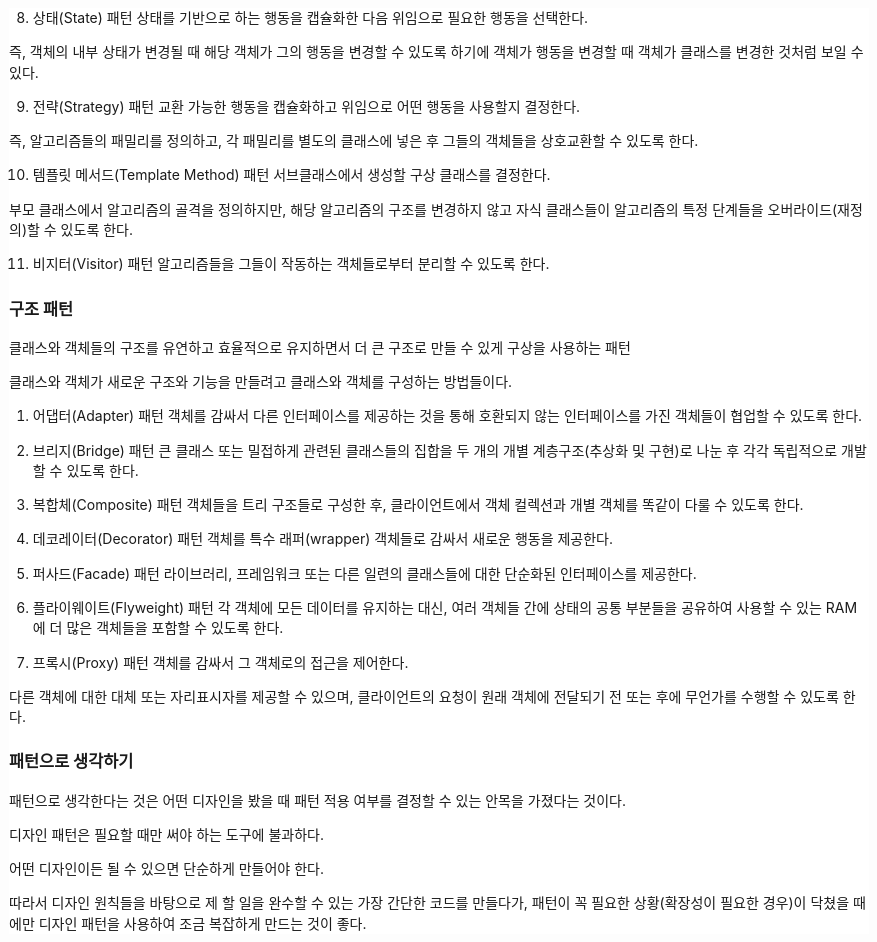 8. 상태(State) 패턴
상태를 기반으로 하는 행동을 캡슐화한 다음 위임으로 필요한 행동을 선택한다.

즉, 객체의 내부 상태가 변경될 때 해당 객체가 그의 행동을 변경할 수 있도록 하기에
객체가 행동을 변경할 때 객체가 클래스를 변경한 것처럼 보일 수 있다.

9. 전략(Strategy) 패턴
교환 가능한 행동을 캡슐화하고 위임으로 어떤 행동을 사용할지 결정한다.

즉, 알고리즘들의 패밀리를 정의하고, 각 패밀리를 별도의 클래스에 넣은 후 그들의 객체들을 상호교환할 수 있도록 한다.

10. 템플릿 메서드(Template Method) 패턴
서브클래스에서 생성할 구상 클래스를 결정한다.

부모 클래스에서 알고리즘의 골격을 정의하지만,
해당 알고리즘의 구조를 변경하지 않고 자식 클래스들이 알고리즘의 특정 단계들을 오버라이드(재정의)할 수 있도록 한다.

11. 비지터(Visitor) 패턴
알고리즘들을 그들이 작동하는 객체들로부터 분리할 수 있도록 한다.

### 구조 패턴
클래스와 객체들의 구조를 유연하고 효율적으로 유지하면서 더 큰 구조로 만들 수 있게 구상을 사용하는 패턴

클래스와 객체가 새로운 구조와 기능을 만들려고 클래스와 객체를 구성하는 방법들이다.

1. 어댑터(Adapter) 패턴
객체를 감싸서 다른 인터페이스를 제공하는 것을 통해 호환되지 않는 인터페이스를 가진 객체들이 협업할 수 있도록 한다.

2. 브리지(Bridge) 패턴
큰 클래스 또는 밀접하게 관련된 클래스들의 집합을 두 개의 개별 계층구조(추상화 및 구현)로 나눈 후 각각 독립적으로 개발할 수 있도록 한다.

3. 복합체(Composite) 패턴
객체들을 트리 구조들로 구성한 후, 클라이언트에서 객체 컬렉션과 개별 객체를 똑같이 다룰 수 있도록 한다.

4. 데코레이터(Decorator) 패턴
객체를 특수 래퍼(wrapper) 객체들로 감싸서 새로운 행동을 제공한다.

5. 퍼사드(Facade) 패턴
라이브러리, 프레임워크 또는 다른 일련의 클래스들에 대한 단순화된 인터페이스를 제공한다.

6. 플라이웨이트(Flyweight) 패턴
각 객체에 모든 데이터를 유지하는 대신,
여러 객체들 간에 상태의 공통 부분들을 공유하여 사용할 수 있는 RAM에 더 많은 객체들을 포함할 수 있도록 한다.

7. 프록시(Proxy) 패턴
객체를 감싸서 그 객체로의 접근을 제어한다.

다른 객체에 대한 대체 또는 자리표시자를 제공할 수 있으며,
클라이언트의 요청이 원래 객체에 전달되기 전 또는 후에 무언가를 수행할 수 있도록 한다.

### 패턴으로 생각하기
패턴으로 생각한다는 것은 어떤 디자인을 봤을 때 패턴 적용 여부를 결정할 수 있는 안목을 가졌다는 것이다.

디자인 패턴은 필요할 때만 써야 하는 도구에 불과하다.

어떤 디자인이든 될 수 있으면 단순하게 만들어야 한다.

따라서 디자인 원칙들을 바탕으로 제 할 일을 완수할 수 있는 가장 간단한 코드를 만들다가,
패턴이 꼭 필요한 상황(확장성이 필요한 경우)이 닥쳤을 때에만 디자인 패턴을 사용하여 조금 복잡하게 만드는 것이 좋다.
